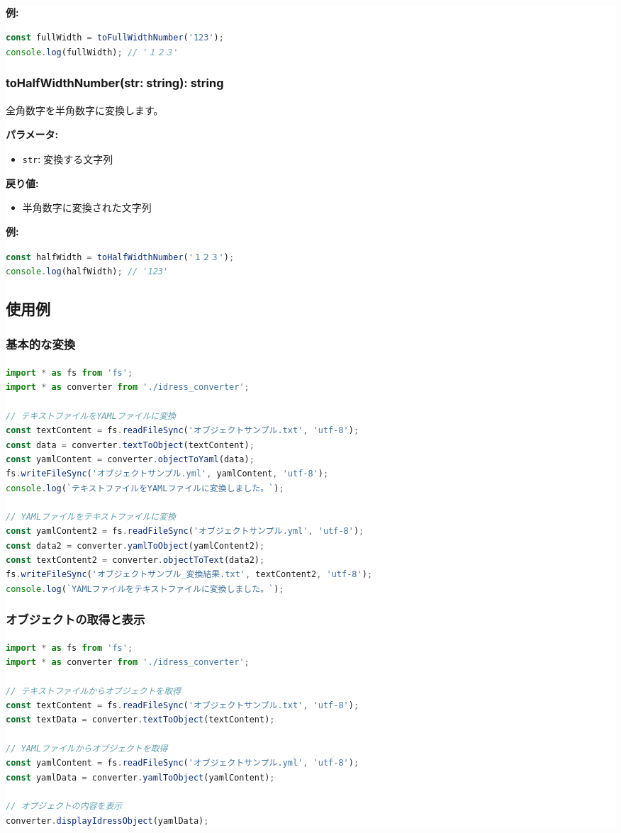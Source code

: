 **例:**
```typescript
const fullWidth = toFullWidthNumber('123');
console.log(fullWidth); // '１２３'
```

### toHalfWidthNumber(str: string): string

全角数字を半角数字に変換します。

**パラメータ:**
- `str`: 変換する文字列

**戻り値:**
- 半角数字に変換された文字列

**例:**
```typescript
const halfWidth = toHalfWidthNumber('１２３');
console.log(halfWidth); // '123'
```

## 使用例

### 基本的な変換

```typescript
import * as fs from 'fs';
import * as converter from './idress_converter';

// テキストファイルをYAMLファイルに変換
const textContent = fs.readFileSync('オブジェクトサンプル.txt', 'utf-8');
const data = converter.textToObject(textContent);
const yamlContent = converter.objectToYaml(data);
fs.writeFileSync('オブジェクトサンプル.yml', yamlContent, 'utf-8');
console.log(`テキストファイルをYAMLファイルに変換しました。`);

// YAMLファイルをテキストファイルに変換
const yamlContent2 = fs.readFileSync('オブジェクトサンプル.yml', 'utf-8');
const data2 = converter.yamlToObject(yamlContent2);
const textContent2 = converter.objectToText(data2);
fs.writeFileSync('オブジェクトサンプル_変換結果.txt', textContent2, 'utf-8');
console.log(`YAMLファイルをテキストファイルに変換しました。`);
```

### オブジェクトの取得と表示

```typescript
import * as fs from 'fs';
import * as converter from './idress_converter';

// テキストファイルからオブジェクトを取得
const textContent = fs.readFileSync('オブジェクトサンプル.txt', 'utf-8');
const textData = converter.textToObject(textContent);

// YAMLファイルからオブジェクトを取得
const yamlContent = fs.readFileSync('オブジェクトサンプル.yml', 'utf-8');
const yamlData = converter.yamlToObject(yamlContent);

// オブジェクトの内容を表示
converter.displayIdressObject(yamlData);
```
